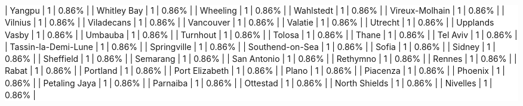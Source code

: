 | Yangpu              | 1         | 0.86%   |
| Whitley Bay         | 1         | 0.86%   |
| Wheeling            | 1         | 0.86%   |
| Wahlstedt           | 1         | 0.86%   |
| Vireux-Molhain      | 1         | 0.86%   |
| Vilnius             | 1         | 0.86%   |
| Viladecans          | 1         | 0.86%   |
| Vancouver           | 1         | 0.86%   |
| Valatie             | 1         | 0.86%   |
| Utrecht             | 1         | 0.86%   |
| Upplands Vasby      | 1         | 0.86%   |
| Umbauba             | 1         | 0.86%   |
| Turnhout            | 1         | 0.86%   |
| Tolosa              | 1         | 0.86%   |
| Thane               | 1         | 0.86%   |
| Tel Aviv            | 1         | 0.86%   |
| Tassin-la-Demi-Lune | 1         | 0.86%   |
| Springville         | 1         | 0.86%   |
| Southend-on-Sea     | 1         | 0.86%   |
| Sofia               | 1         | 0.86%   |
| Sidney              | 1         | 0.86%   |
| Sheffield           | 1         | 0.86%   |
| Semarang            | 1         | 0.86%   |
| San Antonio         | 1         | 0.86%   |
| Rethymno            | 1         | 0.86%   |
| Rennes              | 1         | 0.86%   |
| Rabat               | 1         | 0.86%   |
| Portland            | 1         | 0.86%   |
| Port Elizabeth      | 1         | 0.86%   |
| Plano               | 1         | 0.86%   |
| Piacenza            | 1         | 0.86%   |
| Phoenix             | 1         | 0.86%   |
| Petaling Jaya       | 1         | 0.86%   |
| Parnaiba            | 1         | 0.86%   |
| Ottestad            | 1         | 0.86%   |
| North Shields       | 1         | 0.86%   |
| Nivelles            | 1         | 0.86%   |